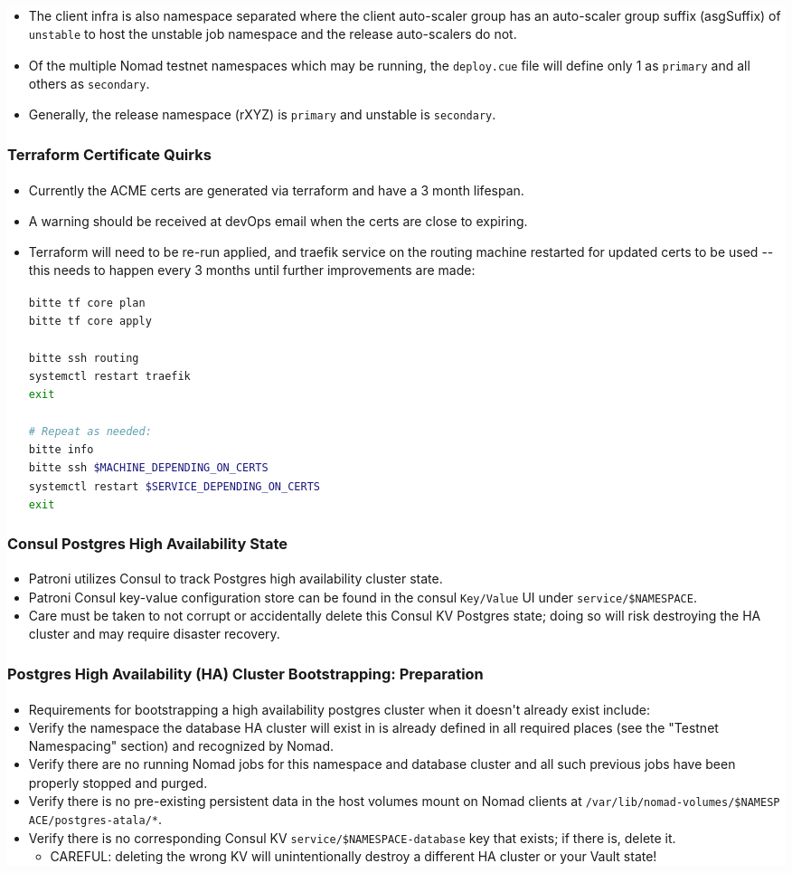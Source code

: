   - The client infra is also namespace separated where the client auto-scaler group has an auto-scaler group suffix (asgSuffix) of `unstable` to host the unstable job namespace and the release auto-scalers do not.

- Of the multiple Nomad testnet namespaces which may be running, the `deploy.cue` file will define only 1 as `primary` and all others as `secondary`.
- Generally, the release namespace (rXYZ) is `primary` and unstable is `secondary`.

### Terraform Certificate Quirks

- Currently the ACME certs are generated via terraform and have a 3 month lifespan.
- A warning should be received at devOps email when the certs are close to expiring.
- Terraform will need to be re-run applied, and traefik service on the routing machine restarted for updated certs to be used -- this needs to happen every 3 months until further improvements are made:

  ```bash
  bitte tf core plan
  bitte tf core apply

  bitte ssh routing
  systemctl restart traefik
  exit

  # Repeat as needed:
  bitte info
  bitte ssh $MACHINE_DEPENDING_ON_CERTS
  systemctl restart $SERVICE_DEPENDING_ON_CERTS
  exit
  ```

### Consul Postgres High Availability State

- Patroni utilizes Consul to track Postgres high availability cluster state.
- Patroni Consul key-value configuration store can be found in the consul `Key/Value` UI under `service/$NAMESPACE`.
- Care must be taken to not corrupt or accidentally delete this Consul KV Postgres state; doing so will risk destroying the HA cluster and may require disaster recovery.

### Postgres High Availability (HA) Cluster Bootstrapping: Preparation

- Requirements for bootstrapping a high availability postgres cluster when it doesn't already exist include:
- Verify the namespace the database HA cluster will exist in is already defined in all required places (see the "Testnet Namespacing" section) and recognized by Nomad.
- Verify there are no running Nomad jobs for this namespace and database cluster and all such previous jobs have been properly stopped and purged.
- Verify there is no pre-existing persistent data in the host volumes mount on Nomad clients at `/var/lib/nomad-volumes/$NAMESPACE/postgres-atala/*`.
- Verify there is no corresponding Consul KV `service/$NAMESPACE-database` key that exists; if there is, delete it.
  - CAREFUL: deleting the wrong KV will unintentionally destroy a different HA cluster or your Vault state!
